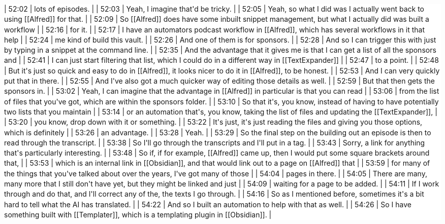 | 52:02      | lots of episodes.                                                                                       |
| 52:03      | Yeah, I imagine that'd be tricky.                                                                       |
| 52:05      | Yeah, so what I did was I actually went back to using [[Alfred]] for that.                                  |
| 52:09      | So [[Alfred]] does have some inbuilt snippet management, but what I actually did was built a workflow       |
| 52:16      | for it.                                                                                                 |
| 52:17      | I have an automators podcast workflow in [[Alfred]], which has several workflows in it that help            |
| 52:24      | me kind of build this vault.                                                                            |
| 52:26      | And one of them is for sponsors.                                                                        |
| 52:28      | And so I can trigger this with just by typing in a snippet at the command line.                         |
| 52:35      | And the advantage that it gives me is that I can get a list of all the sponsors and                     |
| 52:41      | I can just start filtering that list, which I could do in a different way in [[TextExpander]]              |
| 52:47      | to a point.                                                                                             |
| 52:48      | But it's just so quick and easy to do in [[Alfred]], it looks nicer to do it in [[Alfred]], to be honest.       |
| 52:53      | And I can very quickly put that in there.                                                               |
| 52:55      | And I've also got a much quicker way of editing those details as well.                                  |
| 52:59      | But that then gets the sponsors in.                                                                     |
| 53:02      | Yeah, I can imagine that the advantage in [[Alfred]] in particular is that you can read                     |
| 53:06      | from the list of files that you've got, which are within the sponsors folder.                           |
| 53:10      | So that it's, you know, instead of having to have potentially two lists that you maintain               |
| 53:14      | or an automation that's, you know, taking the list of files and updating the [[TextExpander]],             |
| 53:20      | you know, drop down with it or something.                                                               |
| 53:22      | It's just, it's just reading the files and giving you those options, which is definitely                |
| 53:26      | an advantage.                                                                                           |
| 53:28      | Yeah.                                                                                                   |
| 53:29      | So the final step on the building out an episode is then to read through the transcript.                |
| 53:38      | So I'll go through the transcripts and I'll put in a tag.                                               |
| 53:43      | Sorry, a link for anything that's particularly interesting.                                             |
| 53:48      | So if, if for example, [[Alfred]] came up, then I would put some square brackets around that,               |
| 53:53      | which is an internal link in [[Obsidian]], and that would link out to a page on [[Alfred]] that                 |
| 53:59      | for many of the things that you've talked about over the years, I've got many of those                  |
| 54:04      | pages in there.                                                                                         |
| 54:05      | There are many, many more that I still don't have yet, but they might be linked and just                |
| 54:09      | waiting for a page to be added.                                                                         |
| 54:11      | If I work through and do that, and I'll correct any of the, the texts I go through.                     |
| 54:16      | So as I mentioned before, sometimes it's a bit hard to tell what the AI has translated.                 |
| 54:22      | And so I built an automation to help with that as well.                                                 |
| 54:26      | So I have something built with [[Templater]], which is a templating plugin in [[Obsidian]].                     |